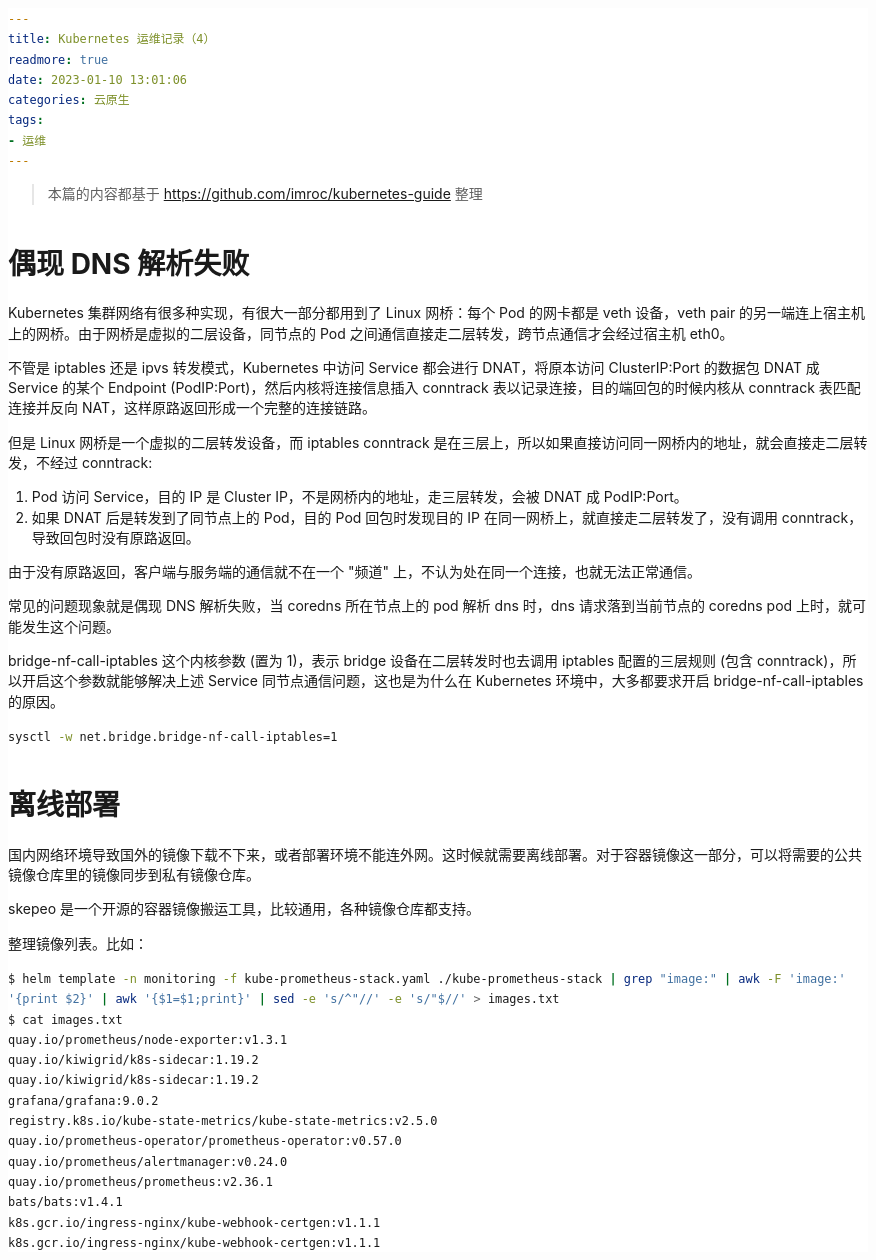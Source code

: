 ```yaml
---
title: Kubernetes 运维记录（4）
readmore: true
date: 2023-01-10 13:01:06
categories: 云原生
tags:
- 运维
---
```


> 本篇的内容都基于 https://github.com/imroc/kubernetes-guide 整理

# 偶现 DNS 解析失败

Kubernetes 集群网络有很多种实现，有很大一部分都用到了 Linux 网桥：每个 Pod 的网卡都是 veth 设备，veth pair 的另一端连上宿主机上的网桥。由于网桥是虚拟的二层设备，同节点的 Pod 之间通信直接走二层转发，跨节点通信才会经过宿主机 eth0。

不管是 iptables 还是 ipvs 转发模式，Kubernetes 中访问 Service 都会进行 DNAT，将原本访问 ClusterIP:Port 的数据包 DNAT 成 Service 的某个 Endpoint (PodIP:Port)，然后内核将连接信息插入 conntrack 表以记录连接，目的端回包的时候内核从 conntrack 表匹配连接并反向 NAT，这样原路返回形成一个完整的连接链路。

但是 Linux 网桥是一个虚拟的二层转发设备，而 iptables conntrack 是在三层上，所以如果直接访问同一网桥内的地址，就会直接走二层转发，不经过 conntrack:
1. Pod 访问 Service，目的 IP 是 Cluster IP，不是网桥内的地址，走三层转发，会被 DNAT 成 PodIP:Port。
2. 如果 DNAT 后是转发到了同节点上的 Pod，目的 Pod 回包时发现目的 IP 在同一网桥上，就直接走二层转发了，没有调用 conntrack，导致回包时没有原路返回。

由于没有原路返回，客户端与服务端的通信就不在一个 "频道" 上，不认为处在同一个连接，也就无法正常通信。

常见的问题现象就是偶现 DNS 解析失败，当 coredns 所在节点上的 pod 解析 dns 时，dns 请求落到当前节点的 coredns pod 上时，就可能发生这个问题。

bridge-nf-call-iptables 这个内核参数 (置为 1)，表示 bridge 设备在二层转发时也去调用 iptables 配置的三层规则 (包含 conntrack)，所以开启这个参数就能够解决上述 Service 同节点通信问题，这也是为什么在 Kubernetes 环境中，大多都要求开启 bridge-nf-call-iptables 的原因。

```bash
sysctl -w net.bridge.bridge-nf-call-iptables=1
```

# 离线部署

国内网络环境导致国外的镜像下载不下来，或者部署环境不能连外网。这时候就需要离线部署。对于容器镜像这一部分，可以将需要的公共镜像仓库里的镜像同步到私有镜像仓库。

skepeo 是一个开源的容器镜像搬运工具，比较通用，各种镜像仓库都支持。

整理镜像列表。比如：

```bash
$ helm template -n monitoring -f kube-prometheus-stack.yaml ./kube-prometheus-stack | grep "image:" | awk -F 'image:' '{print $2}' | awk '{$1=$1;print}' | sed -e 's/^"//' -e 's/"$//' > images.txt
$ cat images.txt
quay.io/prometheus/node-exporter:v1.3.1
quay.io/kiwigrid/k8s-sidecar:1.19.2
quay.io/kiwigrid/k8s-sidecar:1.19.2
grafana/grafana:9.0.2
registry.k8s.io/kube-state-metrics/kube-state-metrics:v2.5.0
quay.io/prometheus-operator/prometheus-operator:v0.57.0
quay.io/prometheus/alertmanager:v0.24.0
quay.io/prometheus/prometheus:v2.36.1
bats/bats:v1.4.1
k8s.gcr.io/ingress-nginx/kube-webhook-certgen:v1.1.1
k8s.gcr.io/ingress-nginx/kube-webhook-certgen:v1.1.1
```
